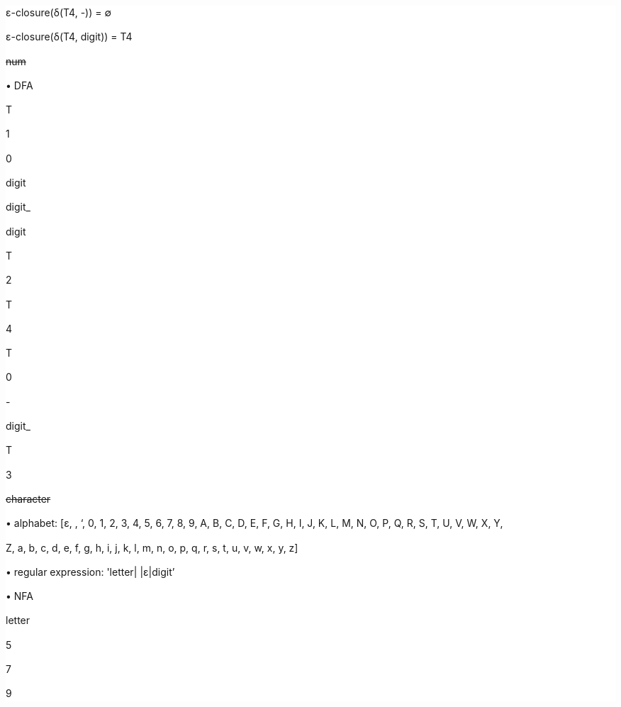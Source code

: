 ε-closure(δ(T4, -)) = ∅

ε-closure(δ(T4, digit)) = T4



<a name="br13"></a> 

~~num~~

• DFA

T

1

0

digit

digit\_

digit

T

2

T

4

T

0

\-

digit\_

T

3



<a name="br14"></a> 

~~character~~

• alphabet: [ε, , ‘, 0, 1, 2, 3, 4, 5, 6, 7, 8, 9, A, B, C, D, E, F, G, H, I, J, K, L, M, N, O, P, Q, R, S, T, U, V, W, X, Y,

Z, a, b, c, d, e, f, g, h, i, j, k, l, m, n, o, p, q, r, s, t, u, v, w, x, y, z]

• regular expression: 'letter| |ε|digit’

• NFA

letter

5

7

9
